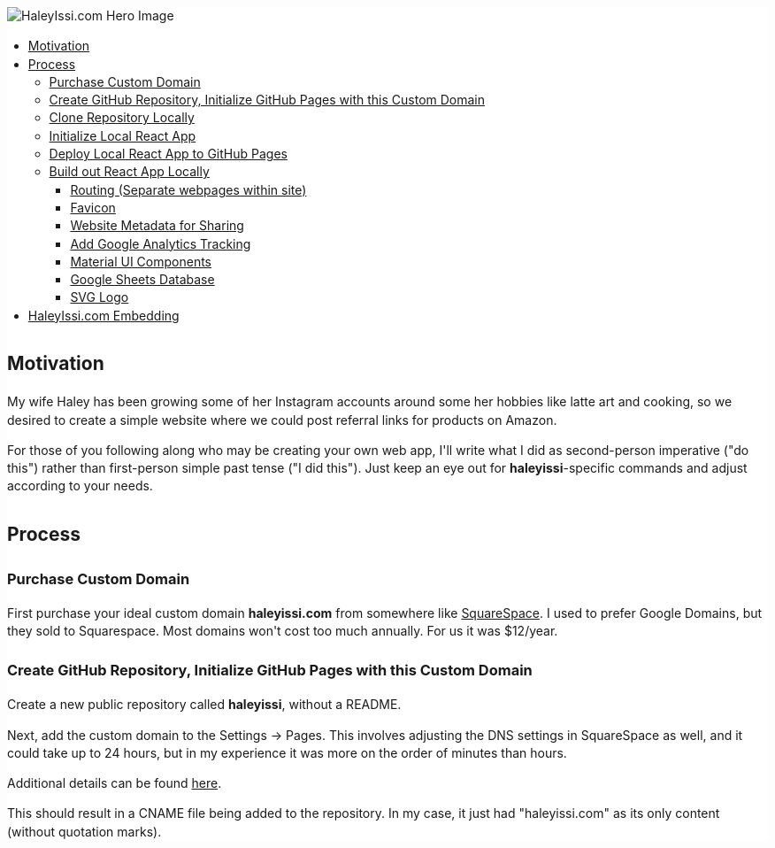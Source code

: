 ![HaleyIssi.com Hero Image](https://haleyissi.com/static/media/haleyissi-coffee-portrait-440kb.cd3af01ed82140f2b5df.jpg)

- [Motivation](#motivation)
- [Process](#process)
  - [Purchase Custom Domain](#purchase-custom-domain)
  - [Create GitHub Repository, Initialize GitHub Pages with this Custom Domain](#create-github-repository-initialize-github-pages-with-this-custom-domain)
  - [Clone Repository Locally](#clone-repository-locally)
  - [Initialize Local React App](#initialize-local-react-app)
  - [Deploy Local React App to GitHub Pages](#deploy-local-react-app-to-github-pages)
  - [Build out React App Locally](#build-out-react-app-locally)
    - [Routing (Separate webpages within site)](#routing-separate-webpages-within-site)
    - [Favicon](#favicon)
    - [Website Metadata for Sharing](#website-metadata-for-sharing)
    - [Add Google Analytics Tracking](#add-google-analytics-tracking)
    - [Material UI Components](#material-ui-components)
    - [Google Sheets Database](#google-sheets-database)
    - [SVG Logo](#svg-logo)
- [HaleyIssi.com Embedding](#haleyissicom-embedding)



## Motivation
My wife Haley has been growing some of her Instagram accounts around some her hobbies like latte art and cooking, so we desired to create a simple website where we could post referral links for products on Amazon.

For those of you following along who may be creating your own web app, I'll write what I did as second-person imperative ("do this") rather than first-person simple past tense ("I did this"). Just keep an eye out for **haleyissi**-specific commands and adjust according to your needs.

## Process

### Purchase Custom Domain

First purchase your ideal custom domain **haleyissi.com** from somewhere like [SquareSpace](https://domains.squarespace.com/). I used to prefer Google Domains, but they sold to Squarespace. Most domains won't cost too much annually. For us it was $12/year.

### Create GitHub Repository, Initialize GitHub Pages with this Custom Domain

Create a new public repository called **haleyissi**, without a README.

Next, add the custom domain to the Settings -> Pages. This involves adjusting the DNS settings in SquareSpace as well, and it could take up to 24 hours, but in my experience it was more on the order of minutes than hours. 

Additional details can be found [here](https://emilymdubois.medium.com/using-a-squarespace-domain-with-github-pages-438951d4f5b7).

This should result in a CNAME file being added to the repository. In my case, it just had "haleyissi.com" as its only content (without quotation marks).
